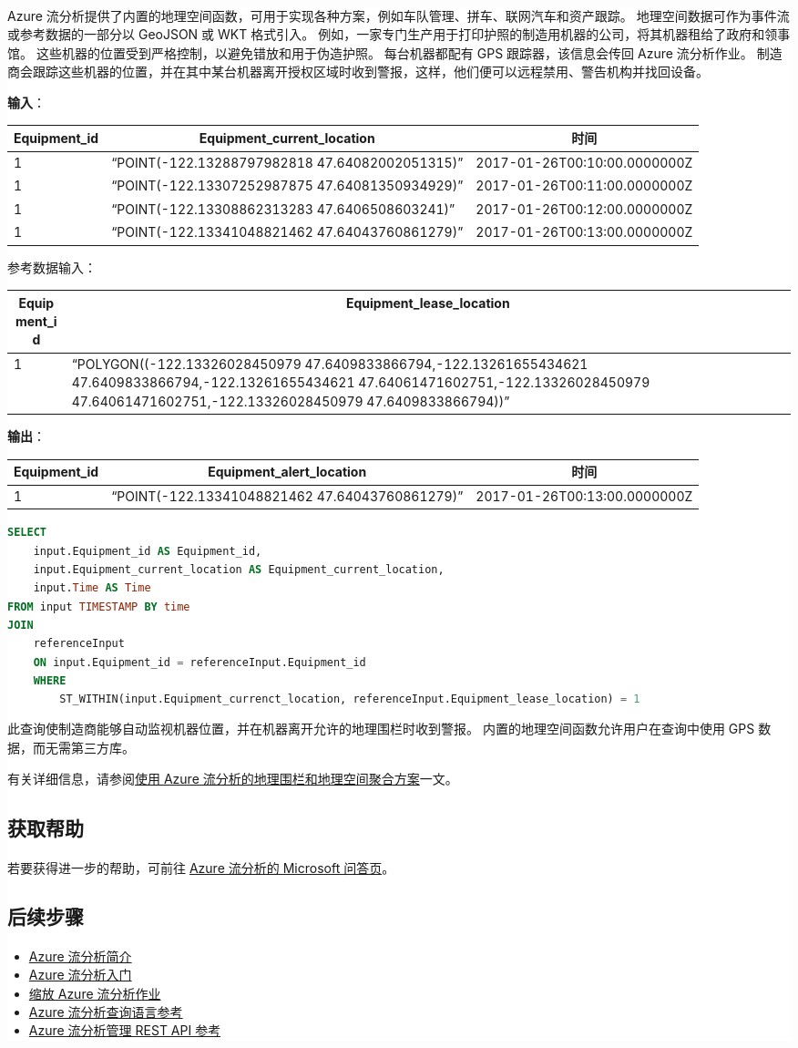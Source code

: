 Azure 流分析提供了内置的地理空间函数，可用于实现各种方案，例如车队管理、拼车、联网汽车和资产跟踪。
地理空间数据可作为事件流或参考数据的一部分以 GeoJSON 或 WKT 格式引入。
例如，一家专门生产用于打印护照的制造用机器的公司，将其机器租给了政府和领事馆。 这些机器的位置受到严格控制，以避免错放和用于伪造护照。 每台机器都配有 GPS 跟踪器，该信息会传回 Azure 流分析作业。
制造商会跟踪这些机器的位置，并在其中某台机器离开授权区域时收到警报，这样，他们便可以远程禁用、警告机构并找回设备。

**输入**：

| Equipment_id | Equipment_current_location | 时间 |
| --- | --- | --- |
| 1 | “POINT(-122.13288797982818 47.64082002051315)” | 2017-01-26T00:10:00.0000000Z |
| 1 | “POINT(-122.13307252987875 47.64081350934929)” | 2017-01-26T00:11:00.0000000Z |
| 1 | “POINT(-122.13308862313283 47.6406508603241)” | 2017-01-26T00:12:00.0000000Z |
| 1 | “POINT(-122.13341048821462 47.64043760861279)” | 2017-01-26T00:13:00.0000000Z |

参考数据输入：

| Equipment_id | Equipment_lease_location |
| --- | --- |
| 1 | “POLYGON((-122.13326028450979 47.6409833866794,-122.13261655434621 47.6409833866794,-122.13261655434621 47.64061471602751,-122.13326028450979 47.64061471602751,-122.13326028450979 47.6409833866794))” |

**输出**：

| Equipment_id | Equipment_alert_location | 时间 |
| --- | --- | --- |
| 1 | “POINT(-122.13341048821462 47.64043760861279)” | 2017-01-26T00:13:00.0000000Z |

```SQL
SELECT
    input.Equipment_id AS Equipment_id,
    input.Equipment_current_location AS Equipment_current_location,
    input.Time AS Time
FROM input TIMESTAMP BY time
JOIN
    referenceInput 
    ON input.Equipment_id = referenceInput.Equipment_id
    WHERE 
        ST_WITHIN(input.Equipment_currenct_location, referenceInput.Equipment_lease_location) = 1
```

此查询使制造商能够自动监视机器位置，并在机器离开允许的地理围栏时收到警报。 内置的地理空间函数允许用户在查询中使用 GPS 数据，而无需第三方库。

有关详细信息，请参阅[使用 Azure 流分析的地理围栏和地理空间聚合方案](geospatial-scenarios.md)一文。

## <a name="get-help"></a>获取帮助

若要获得进一步的帮助，可前往 [Azure 流分析的 Microsoft 问答页](https://docs.microsoft.com/answers/topics/azure-stream-analytics.html)。

## <a name="next-steps"></a>后续步骤
* [Azure 流分析简介](stream-analytics-introduction.md)
* [Azure 流分析入门](stream-analytics-real-time-fraud-detection.md)
* [缩放 Azure 流分析作业](stream-analytics-scale-jobs.md)
* [Azure 流分析查询语言参考](https://docs.microsoft.com/stream-analytics-query/stream-analytics-query-language-reference)
* [Azure 流分析管理 REST API 参考](https://msdn.microsoft.com/library/azure/dn835031.aspx)
